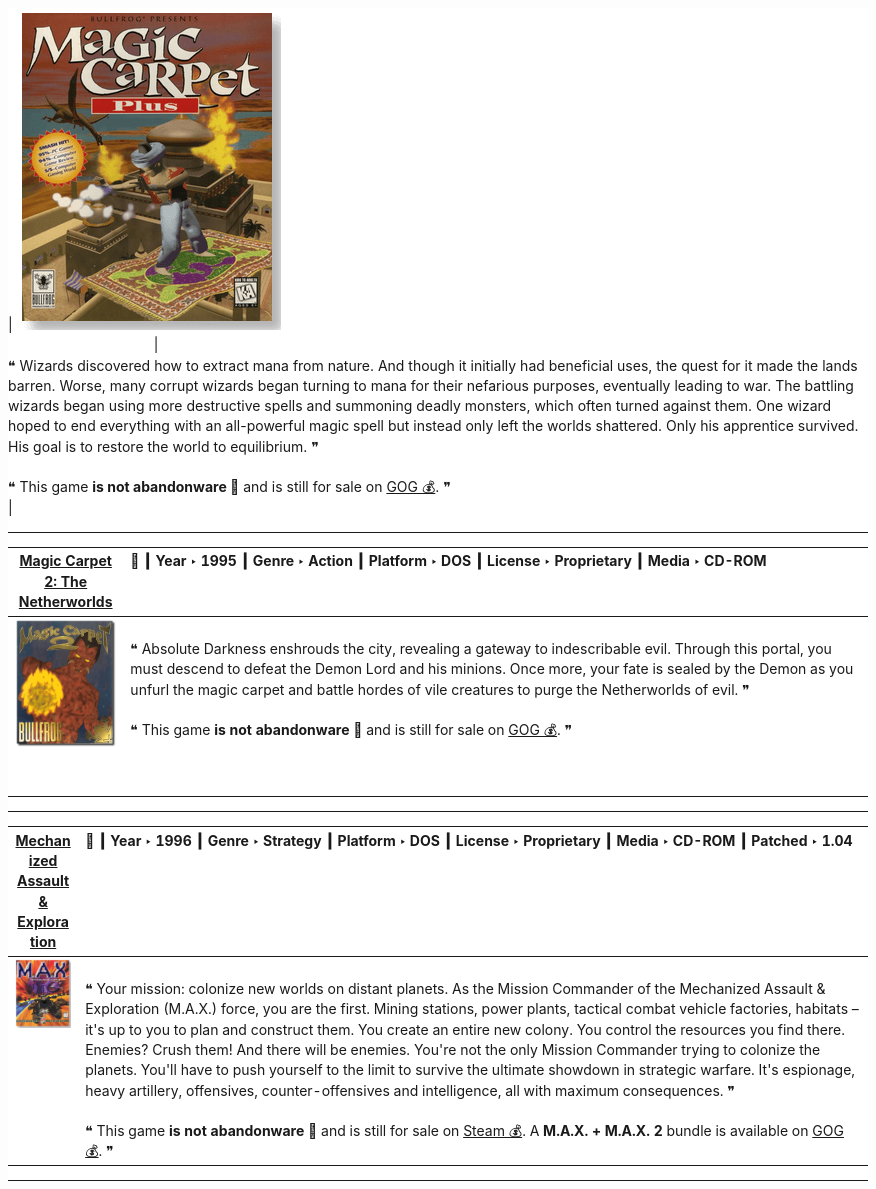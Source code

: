 |  [![Magic Carpet Plus](../../../All%20Programs/Games/Magic%20Carpet/Thumbnail.png "Magic Carpet Plus")](../../../All%20Programs/Games/Magic%20Carpet/README.md) <br>&nbsp;&nbsp;&nbsp;&nbsp;&nbsp;&nbsp;&nbsp;&nbsp;&nbsp;&nbsp;&nbsp;&nbsp;&nbsp;&nbsp;&nbsp;&nbsp;&nbsp;&nbsp;&nbsp;&nbsp;&nbsp;&nbsp;&nbsp;&nbsp;&nbsp;&nbsp;&nbsp;&nbsp;&nbsp;&nbsp;&nbsp;&nbsp;&nbsp;&nbsp;&nbsp;&nbsp; | <br>❝ Wizards discovered how to extract mana from nature. And though it initially had beneficial uses, the quest for it made the lands barren. Worse, many corrupt wizards began turning to mana for their nefarious purposes, eventually leading to war. The battling wizards began using more destructive spells and summoning deadly monsters, which often turned against them. One wizard hoped to end everything with an all-powerful magic spell but instead only left the worlds shattered. Only his apprentice survived. His goal is to restore the world to equilibrium. ❞<br><br>❝ This game **is not abandonware 🚫** and is still for sale on [GOG 💰](https://www.gog.com/en/game/magic_carpet). ❞<br> |

---

| [Magic Carpet 2: The Netherworlds](../../../All%20Programs/Games/Magic%20Carpet%202%20-%20The%20Netherworlds/README.md) | 📌 ┃ **Year** ‣ 1995 ┃ **Genre** ‣ Action ┃ **Platform** ‣ DOS ┃ **License** ‣ Proprietary ┃ **Media** ‣ CD-ROM  |
|:---:|:---|
|  [![Magic Carpet 2: The Netherworlds](../../../All%20Programs/Games/Magic%20Carpet%202%20-%20The%20Netherworlds/Thumbnail.png "Magic Carpet 2: The Netherworlds")](../../../All%20Programs/Games/Magic%20Carpet%202%20-%20The%20Netherworlds/README.md) <br>&nbsp;&nbsp;&nbsp;&nbsp;&nbsp;&nbsp;&nbsp;&nbsp;&nbsp;&nbsp;&nbsp;&nbsp;&nbsp;&nbsp;&nbsp;&nbsp;&nbsp;&nbsp;&nbsp;&nbsp;&nbsp;&nbsp;&nbsp;&nbsp;&nbsp;&nbsp;&nbsp;&nbsp;&nbsp;&nbsp;&nbsp;&nbsp;&nbsp;&nbsp;&nbsp;&nbsp; | <br>❝ Absolute Darkness enshrouds the city, revealing a gateway to indescribable evil. Through this portal, you must descend to defeat the Demon Lord and his minions. Once more, your fate is sealed by the Demon as you unfurl the magic carpet and battle hordes of vile creatures to purge the Netherworlds of evil. ❞<br><br>❝ This game **is not abandonware 🚫** and is still for sale on [GOG 💰](https://www.gog.com/en/game/magic_carpet_2_the_netherworlds). ❞<br> |

---

| [Mechanized Assault & Exploration](../../../All%20Programs/Games/Mechanized%20Assault%20%26%20Exploration/README.md) | 📌 ┃ **Year** ‣ 1996 ┃ **Genre** ‣ Strategy ┃ **Platform** ‣ DOS ┃ **License** ‣ Proprietary ┃ **Media** ‣ CD-ROM ┃ **Patched** ‣ 1.04  |
|:---:|:---|
|  [![Mechanized Assault & Exploration](../../../All%20Programs/Games/Mechanized%20Assault%20%26%20Exploration/Thumbnail.png "Mechanized Assault & Exploration")](../../../All%20Programs/Games/Mechanized%20Assault%20%26%20Exploration/README.md) <br>&nbsp;&nbsp;&nbsp;&nbsp;&nbsp;&nbsp;&nbsp;&nbsp;&nbsp;&nbsp;&nbsp;&nbsp;&nbsp;&nbsp;&nbsp;&nbsp;&nbsp;&nbsp;&nbsp;&nbsp;&nbsp;&nbsp;&nbsp;&nbsp;&nbsp;&nbsp;&nbsp;&nbsp;&nbsp;&nbsp;&nbsp;&nbsp;&nbsp;&nbsp;&nbsp;&nbsp; | <br>❝ Your mission: colonize new worlds on distant planets. As the Mission Commander of the Mechanized Assault & Exploration (M.A.X.) force, you are the first. Mining stations, power plants, tactical combat vehicle factories, habitats – it's up to you to plan and construct them. You create an entire new colony. You control the resources you find there. Enemies? Crush them! And there will be enemies. You're not the only Mission Commander trying to colonize the planets. You'll have to push yourself to the limit to survive the ultimate showdown in strategic warfare. It's espionage, heavy artillery, offensives, counter-offensives and intelligence, all with maximum consequences. ❞<br><br>❝ This game **is not abandonware 🚫** and is still for sale on [Steam 💰](https://store.steampowered.com/app/615250/MAX_Mechanized_Assault__Exploration/). A **M.A.X. + M.A.X. 2** bundle is available on [GOG 💰](https://www.gog.com/en/game/m_a_x_m_a_x_2). ❞<br> |

---